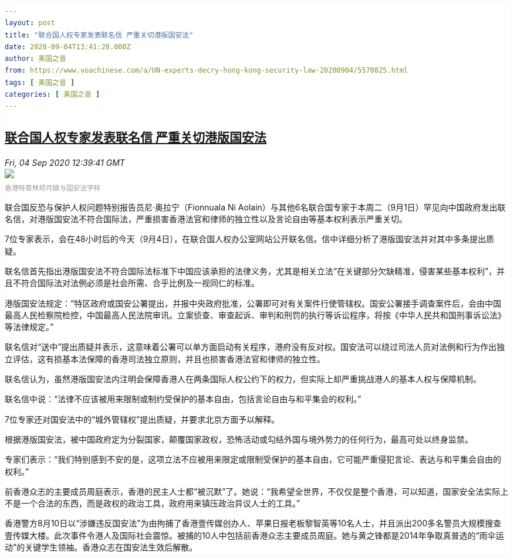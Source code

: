 ```yaml
---
layout: post
title: "联合国人权专家发表联名信 严重关切港版国安法"
date: 2020-09-04T13:41:20.000Z
author: 美国之音
from: https://www.voachinese.com/a/UN-experts-decry-hong-kong-security-law-20200904/5570825.html
tags: [ 美国之音 ]
categories: [ 美国之音 ]
---
```


[联合国人权专家发表联名信 严重关切港版国安法](https://www.voachinese.com/a/UN-experts-decry-hong-kong-security-law-20200904/5570825.html)
------

<div>
<div><i>Fri, 04 Sep 2020 12:39:41 GMT</i></div><img src="https://images.weserv.nl?url=gdb.voanews.com/95D6CBBB-22EA-4319-9279-33BCAE815155_cx0_cy11_cw0_r1_s_w900.jpg" width="100%"><div><small style="color: #999;">香港特首林郑月娥与国安法字样</small></div><p>联合国反恐与保护人权问题特别报告员尼·奥拉宁（Fionnuala Ni Aolain）与其他6名联合国专家于本周二（9月1日）罕见向中国政府发出联名信，对港版国安法不符合国际法，严重损害香港法官和律师的独立性以及言论自由等基本权利表示严重关切。 </p><p>7位专家表示，会在48小时后的今天（9月4日），在联合国人权办公室网站公开联名信。信中详细分析了港版国安法并对其中多条提出质疑。 </p><p>联名信首先指出港版国安法不符合国际法标准下中国应该承担的法律义务，尤其是相关立法“在关键部分欠缺精准，侵害某些基本权利”，并且不符合国际法对法例必须是社会所需、合乎比例及一视同仁的标准。 </p><p>港版国安法规定：“特区政府或国安公署提出，并报中央政府批准，公署即可对有关案件行使管辖权。国安公署接手调查案件后，会由中国最高人民检察院检控，中国最高人民法院审讯。立案侦查、审查起诉、审判和刑罚的执行等诉讼程序，将按《中华人民共和国刑事诉讼法》等法律规定。” </p><p>联名信对“送中”提出质疑并表示，这意味着公署可以单方面启动有关程序，港府没有反对权。国安法可以绕过司法人员对法例和行为作出独立评估，这有损基本法保障的香港司法独立原则，并且也损害香港法官和律师的独立性。 </p><p>联名信认为，虽然港版国安法内注明会保障香港人在两条国际人权公约下的权力，但实际上却严重挑战港人的基本人权与保障机制。 </p><p>联名信中说：“法律不应该被用来限制或制约受保护的基本自由，包括言论自由与和平集会的权利。” </p><p>7位专家还对国安法中的“城外管辖权”提出质疑，并要求北京方面予以解释。 </p><p>根据港版国安法，被中国政府定为分裂国家，颠覆国家政权，恐怖活动或勾结外国与境外势力的任何行为，最高可处以终身监禁。 </p><p>专家们表示：“我们特别感到不安的是，这项立法不应被用来限定或限制受保护的基本自由，它可能严重侵犯言论、表达与和平集会自由的权利。” </p><p>前香港众志的主要成员周庭表示，香港的民主人士都“被沉默”了。她说：“我希望全世界，不仅仅是整个香港，可以知道，国家安全法实际上不是一个合法的东西，而是政权的政治工具，政府用来镇压政治异议人士的工具。” </p><p>香港警方8月10日以“涉嫌违反国安法”为由拘捕了香港壹传媒创办人、苹果日报老板黎智英等10名人士，并且派出200多名警员大规模搜查壹传媒大楼。此次事件令港人及国际社会震惊。被捕的10人中包括前香港众志主要成员周庭。她与黄之锋都是2014年争取真普选的“雨伞运动”的关键学生领袖。香港众志在国安法生效后解散。 </p>
</div>
